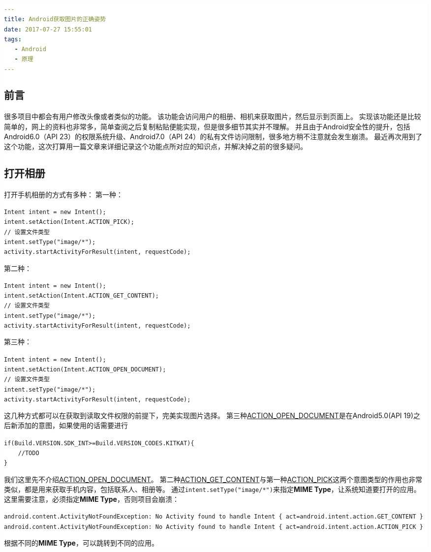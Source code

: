 ```yaml
---
title: Android获取图片的正确姿势
date: 2017-07-27 15:55:01
tags:
   - Android
   - 原理
---
```

## 前言 ##
很多项目中都会有用户修改头像或者类似的功能。
该功能会访问用户的相册、相机来获取图片，然后显示到页面上。
实现该功能还是比较简单的，网上的资料也非常多，简单查阅之后复制粘贴便能实现，但是很多细节其实并不理解。
并且由于Android安全性的提升，包括Android6.0（API 23）的权限系统升级、Android7.0（API 24）的私有文件访问限制，很多地方稍不注意就会发生崩溃。
最近再次用到了这个功能，这次打算用一篇文章来详细记录这个功能点所对应的知识点，并解决掉之前的很多疑问。

## 打开相册 ##
打开手机相册的方式有多种：
第一种：
```
Intent intent = new Intent();
intent.setAction(Intent.ACTION_PICK);
// 设置文件类型
intent.setType("image/*");
activity.startActivityForResult(intent, requestCode);
```
第二种：
```
Intent intent = new Intent();
intent.setAction(Intent.ACTION_GET_CONTENT);
// 设置文件类型
intent.setType("image/*");
activity.startActivityForResult(intent, requestCode);
```
第三种：
```
Intent intent = new Intent();
intent.setAction(Intent.ACTION_OPEN_DOCUMENT);
// 设置文件类型
intent.setType("image/*");
activity.startActivityForResult(intent, requestCode);
```
这几种方式都可以在获取到读取文件权限的前提下，完美实现图片选择。
第三种[ACTION_OPEN_DOCUMENT](https://developer.android.google.cn/reference/android/content/Intent.html#ACTION_OPEN_DOCUMENT)是在Android5.0(API 19)之后新添加的意图，如果使用的话需要进行
```
if(Build.VERSION.SDK_INT>=Build.VERSION_CODES.KITKAT){
	//TODO
}
```
我们这里先不介绍[ACTION_OPEN_DOCUMENT](https://developer.android.google.cn/reference/android/content/Intent.html#ACTION_OPEN_DOCUMENT)。
第二种[ACTION_GET_CONTENT](https://developer.android.google.cn/reference/android/content/Intent.html#ACTION_GET_CONTENT)与第一种[ACTION_PICK](https://developer.android.google.cn/reference/android/content/Intent.html#ACTION_PICK)这两个意图类型的作用也非常类似，都是用来获取手机内容，包括联系人、相册等。
通过`intent.setType("image/*")`来指定**MIME Type**，让系统知道要打开的应用。
这里需要注意，必须指定**MIME Type**，否则项目会崩溃：
```
android.content.ActivityNotFoundException: No Activity found to handle Intent { act=android.intent.action.GET_CONTENT }
android.content.ActivityNotFoundException: No Activity found to handle Intent { act=android.intent.action.ACTION_PICK }
```
根据不同的**MIME Type**，可以跳转到不同的应用。